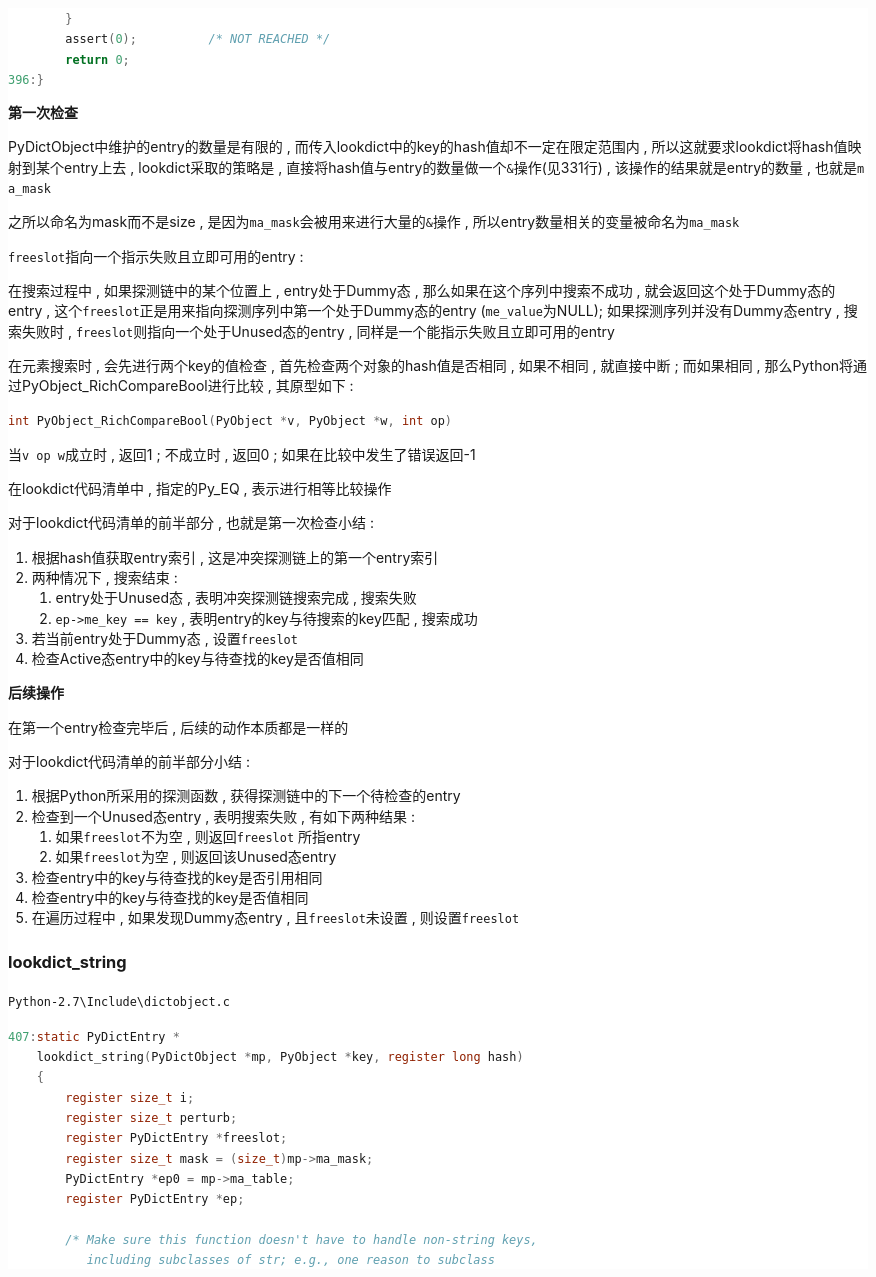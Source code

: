 ```C
        }
        assert(0);          /* NOT REACHED */
        return 0;
396:}
```

**第一次检查**

PyDictObject中维护的entry的数量是有限的 , 而传入lookdict中的key的hash值却不一定在限定范围内 , 所以这就要求lookdict将hash值映射到某个entry上去 , lookdict采取的策略是 , 直接将hash值与entry的数量做一个`&`操作(见331行) , 该操作的结果就是entry的数量 , 也就是`ma_mask`

之所以命名为mask而不是size , 是因为`ma_mask`会被用来进行大量的`&`操作 , 所以entry数量相关的变量被命名为`ma_mask`

 `freeslot`指向一个指示失败且立即可用的entry : 

在搜索过程中 , 如果探测链中的某个位置上 , entry处于Dummy态 , 那么如果在这个序列中搜索不成功 , 就会返回这个处于Dummy态的entry , 这个`freeslot`正是用来指向探测序列中第一个处于Dummy态的entry (`me_value`为NULL); 如果探测序列并没有Dummy态entry , 搜索失败时 , `freeslot`则指向一个处于Unused态的entry , 同样是一个能指示失败且立即可用的entry

在元素搜索时 , 会先进行两个key的值检查 , 首先检查两个对象的hash值是否相同 , 如果不相同 , 就直接中断 ; 而如果相同 , 那么Python将通过PyObject_RichCompareBool进行比较 , 其原型如下 : 

```C
int PyObject_RichCompareBool(PyObject *v, PyObject *w, int op)
```

当`v op w`成立时 , 返回1 ; 不成立时 , 返回0 ; 如果在比较中发生了错误返回-1

在lookdict代码清单中 , 指定的Py_EQ , 表示进行相等比较操作

对于lookdict代码清单的前半部分 , 也就是第一次检查小结 : 

1. 根据hash值获取entry索引 , 这是冲突探测链上的第一个entry索引
2. 两种情况下 , 搜索结束 : 
   1. entry处于Unused态 , 表明冲突探测链搜索完成 , 搜索失败
   2. `ep->me_key == key` , 表明entry的key与待搜索的key匹配 , 搜索成功
3. 若当前entry处于Dummy态 , 设置`freeslot`
4. 检查Active态entry中的key与待查找的key是否值相同 


**后续操作**

在第一个entry检查完毕后 , 后续的动作本质都是一样的

对于lookdict代码清单的前半部分小结 : 

1. 根据Python所采用的探测函数 , 获得探测链中的下一个待检查的entry
2. 检查到一个Unused态entry , 表明搜索失败 , 有如下两种结果 : 
   1. 如果`freeslot`不为空 , 则返回`freeslot` 所指entry
   2. 如果`freeslot`为空 , 则返回该Unused态entry
3. 检查entry中的key与待查找的key是否引用相同
4. 检查entry中的key与待查找的key是否值相同
5. 在遍历过程中 , 如果发现Dummy态entry , 且`freeslot`未设置 , 则设置`freeslot`

### lookdict_string

`Python-2.7\Include\dictobject.c`

```C
407:static PyDictEntry *
    lookdict_string(PyDictObject *mp, PyObject *key, register long hash)
    {
        register size_t i;
        register size_t perturb;
        register PyDictEntry *freeslot;
        register size_t mask = (size_t)mp->ma_mask;
        PyDictEntry *ep0 = mp->ma_table;
        register PyDictEntry *ep;

        /* Make sure this function doesn't have to handle non-string keys,
           including subclasses of str; e.g., one reason to subclass
```